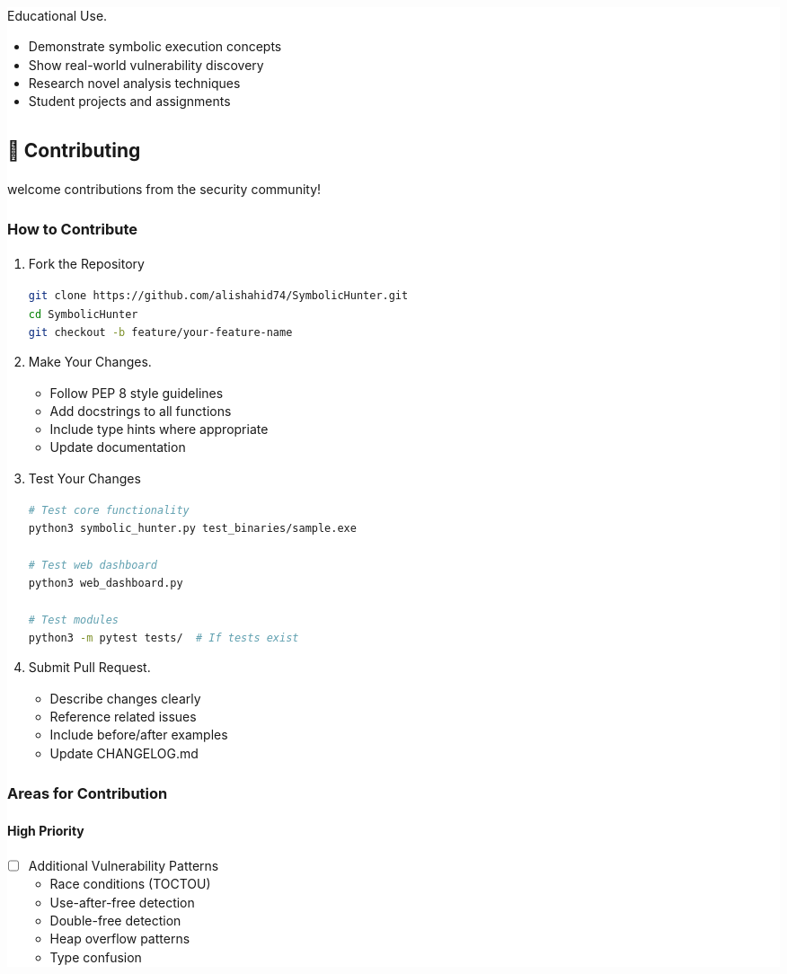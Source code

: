 Educational Use.
- Demonstrate symbolic execution concepts
- Show real-world vulnerability discovery
- Research novel analysis techniques
- Student projects and assignments

## 🤝 Contributing

welcome contributions from the security community!

### How to Contribute

1. Fork the Repository
   ```bash
   git clone https://github.com/alishahid74/SymbolicHunter.git
   cd SymbolicHunter
   git checkout -b feature/your-feature-name
   ```

2. Make Your Changes.
   - Follow PEP 8 style guidelines
   - Add docstrings to all functions
   - Include type hints where appropriate
   - Update documentation

3. Test Your Changes
   ```bash
   # Test core functionality
   python3 symbolic_hunter.py test_binaries/sample.exe
   
   # Test web dashboard
   python3 web_dashboard.py
   
   # Test modules
   python3 -m pytest tests/  # If tests exist
   ```

4. Submit Pull Request.
   - Describe changes clearly
   - Reference related issues
   - Include before/after examples
   - Update CHANGELOG.md

### Areas for Contribution

#### High Priority
- [ ] Additional Vulnerability Patterns
  - Race conditions (TOCTOU)
  - Use-after-free detection
  - Double-free detection
  - Heap overflow patterns
  - Type confusion
